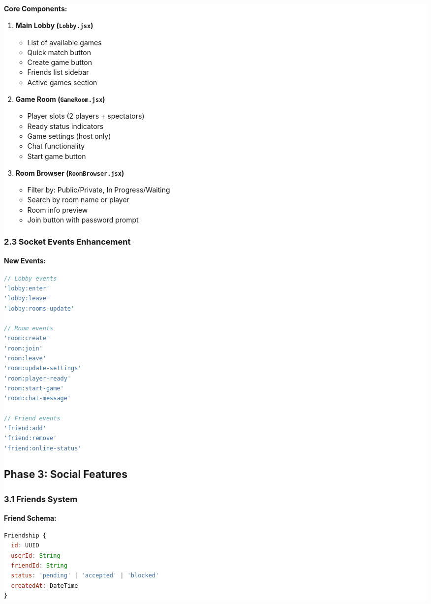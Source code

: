 **Core Components:**
1. **Main Lobby (`Lobby.jsx`)**
   - List of available games
   - Quick match button
   - Create game button
   - Friends list sidebar
   - Active games section

2. **Game Room (`GameRoom.jsx`)**
   - Player slots (2 players + spectators)
   - Ready status indicators
   - Game settings (host only)
   - Chat functionality
   - Start game button

3. **Room Browser (`RoomBrowser.jsx`)**
   - Filter by: Public/Private, In Progress/Waiting
   - Search by room name or player
   - Room info preview
   - Join button with password prompt

### 2.3 Socket Events Enhancement

**New Events:**
```javascript
// Lobby events
'lobby:enter'
'lobby:leave'
'lobby:rooms-update'

// Room events  
'room:create'
'room:join'
'room:leave'
'room:update-settings'
'room:player-ready'
'room:start-game'
'room:chat-message'

// Friend events
'friend:add'
'friend:remove'
'friend:online-status'
```

## Phase 3: Social Features

### 3.1 Friends System

**Friend Schema:**
```javascript
Friendship {
  id: UUID
  userId: String
  friendId: String
  status: 'pending' | 'accepted' | 'blocked'
  createdAt: DateTime
}
```
